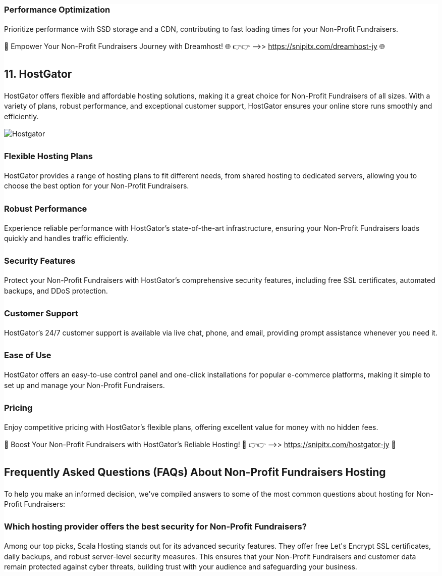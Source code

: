 ### Performance Optimization
Prioritize performance with SSD storage and a CDN, contributing to fast loading times for your Non-Profit Fundraisers.

🚀 Empower Your Non-Profit Fundraisers Journey with Dreamhost! 🌐
👉👉 -->> https://snipitx.com/dreamhost-jy 🌐

## 11. HostGator

HostGator offers flexible and affordable hosting solutions, making it a great choice for Non-Profit Fundraisers of all sizes. With a variety of plans, robust performance, and exceptional customer support, HostGator ensures your online store runs smoothly and efficiently.

![Hostgator](https://i.imgur.com/SNC0dSu.jpeg "Hostgator Hosting")

### Flexible Hosting Plans
HostGator provides a range of hosting plans to fit different needs, from shared hosting to dedicated servers, allowing you to choose the best option for your Non-Profit Fundraisers.

### Robust Performance
Experience reliable performance with HostGator’s state-of-the-art infrastructure, ensuring your Non-Profit Fundraisers loads quickly and handles traffic efficiently.

### Security Features
Protect your Non-Profit Fundraisers with HostGator’s comprehensive security features, including free SSL certificates, automated backups, and DDoS protection.

### Customer Support
HostGator’s 24/7 customer support is available via live chat, phone, and email, providing prompt assistance whenever you need it.

### Ease of Use
HostGator offers an easy-to-use control panel and one-click installations for popular e-commerce platforms, making it simple to set up and manage your Non-Profit Fundraisers.

### Pricing
Enjoy competitive pricing with HostGator’s flexible plans, offering excellent value for money with no hidden fees.

🌟 Boost Your Non-Profit Fundraisers with HostGator’s Reliable Hosting! 🚀
👉👉 -->> https://snipitx.com/hostgator-jy 🚀

## Frequently Asked Questions (FAQs) About Non-Profit Fundraisers Hosting

To help you make an informed decision, we've compiled answers to some of the most common questions about hosting for Non-Profit Fundraisers:

### Which hosting provider offers the best security for Non-Profit Fundraisers? 
Among our top picks, Scala Hosting stands out for its advanced security features. They offer free Let's Encrypt SSL certificates, daily backups, and robust server-level security measures. This ensures that your Non-Profit Fundraisers and customer data remain protected against cyber threats, building trust with your audience and safeguarding your business.

